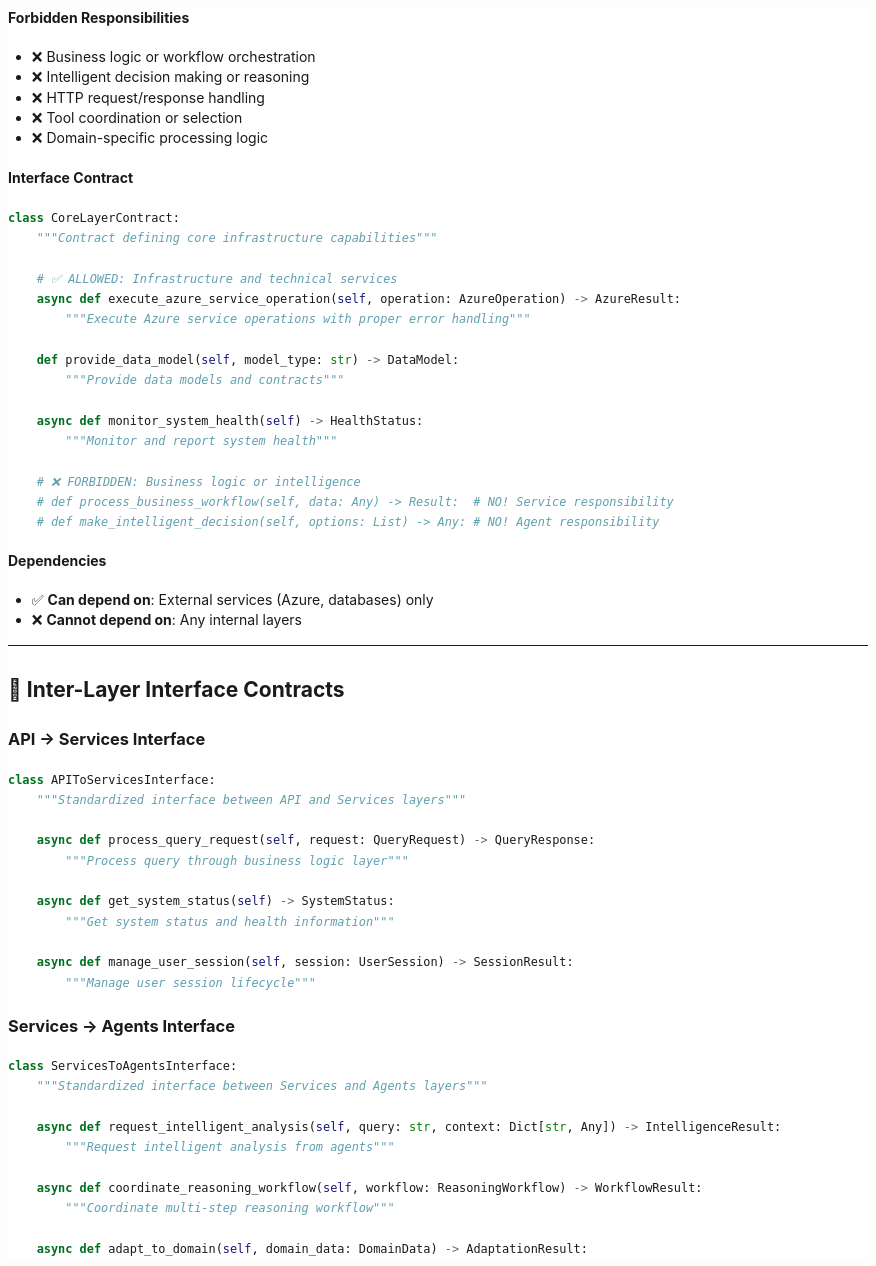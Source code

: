 #### **Forbidden Responsibilities**
- ❌ Business logic or workflow orchestration
- ❌ Intelligent decision making or reasoning
- ❌ HTTP request/response handling
- ❌ Tool coordination or selection
- ❌ Domain-specific processing logic

#### **Interface Contract**
```python
class CoreLayerContract:
    """Contract defining core infrastructure capabilities"""
    
    # ✅ ALLOWED: Infrastructure and technical services
    async def execute_azure_service_operation(self, operation: AzureOperation) -> AzureResult:
        """Execute Azure service operations with proper error handling"""
        
    def provide_data_model(self, model_type: str) -> DataModel:
        """Provide data models and contracts"""
        
    async def monitor_system_health(self) -> HealthStatus:
        """Monitor and report system health"""
    
    # ❌ FORBIDDEN: Business logic or intelligence
    # def process_business_workflow(self, data: Any) -> Result:  # NO! Service responsibility
    # def make_intelligent_decision(self, options: List) -> Any: # NO! Agent responsibility
```

#### **Dependencies**
- ✅ **Can depend on**: External services (Azure, databases) only
- ❌ **Cannot depend on**: Any internal layers

---

## 🔌 **Inter-Layer Interface Contracts**

### **API → Services Interface**
```python
class APIToServicesInterface:
    """Standardized interface between API and Services layers"""
    
    async def process_query_request(self, request: QueryRequest) -> QueryResponse:
        """Process query through business logic layer"""
        
    async def get_system_status(self) -> SystemStatus:
        """Get system status and health information"""
        
    async def manage_user_session(self, session: UserSession) -> SessionResult:
        """Manage user session lifecycle"""
```

### **Services → Agents Interface**
```python
class ServicesToAgentsInterface:
    """Standardized interface between Services and Agents layers"""
    
    async def request_intelligent_analysis(self, query: str, context: Dict[str, Any]) -> IntelligenceResult:
        """Request intelligent analysis from agents"""
        
    async def coordinate_reasoning_workflow(self, workflow: ReasoningWorkflow) -> WorkflowResult:
        """Coordinate multi-step reasoning workflow"""
        
    async def adapt_to_domain(self, domain_data: DomainData) -> AdaptationResult:
```
